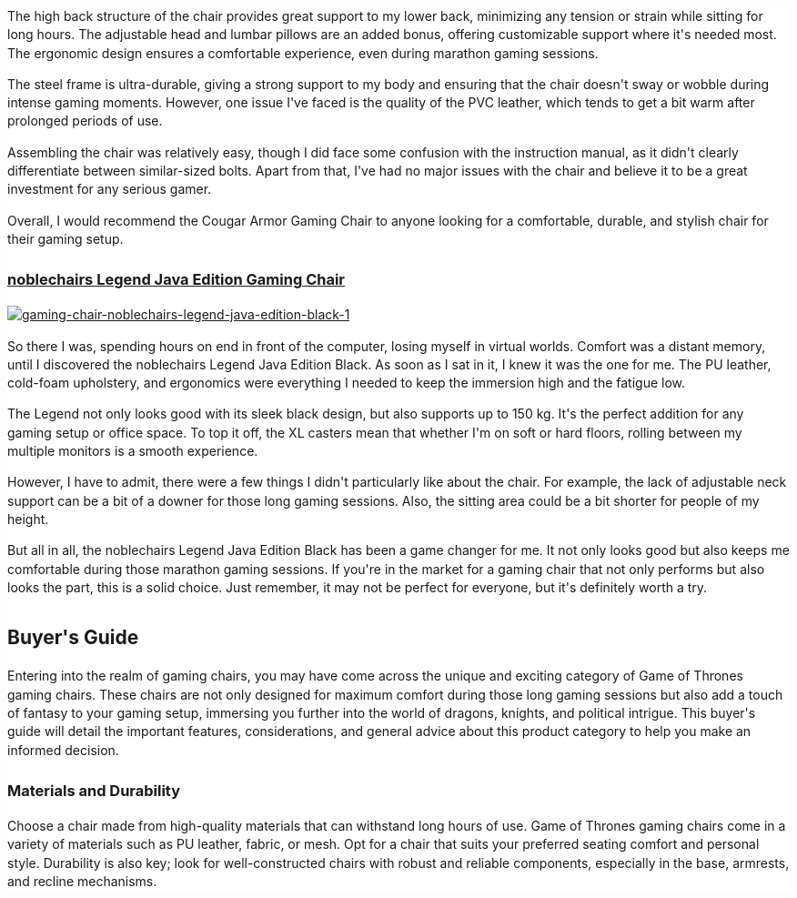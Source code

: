 The high back structure of the chair provides great support to my lower back, minimizing any tension or strain while sitting for long hours. The adjustable head and lumbar pillows are an added bonus, offering customizable support where it's needed most. The ergonomic design ensures a comfortable experience, even during marathon gaming sessions. 

The steel frame is ultra-durable, giving a strong support to my body and ensuring that the chair doesn't sway or wobble during intense gaming moments. However, one issue I've faced is the quality of the PVC leather, which tends to get a bit warm after prolonged periods of use. 

Assembling the chair was relatively easy, though I did face some confusion with the instruction manual, as it didn't clearly differentiate between similar-sized bolts. Apart from that, I've had no major issues with the chair and believe it to be a great investment for any serious gamer. 

Overall, I would recommend the Cougar Armor Gaming Chair to anyone looking for a comfortable, durable, and stylish chair for their gaming setup. 


### [noblechairs Legend Java Edition Gaming Chair](https://serp.ly/@serpgames/amazon/game-of-thrones-gaming-chairs?utm\_source=serpgames&utm\_medium=organic&utm\_campaign=website)

<div class="image"><a href="https://serp.ly/@serpgames/amazon/game-of-thrones-gaming-chairs?utm_source=serpgames&utm_medium=organic&utm_campaign=website"><img alt="gaming-chair-noblechairs-legend-java-edition-black-1" src="https://imagedelivery.net/vy2bglCGN6hEeWOnSe2c7A/gaming-chair-noblechairs-legend-java-edition-black-1/w=720,h=540,fit=pad,background=black"/></a></div>

So there I was, spending hours on end in front of the computer, losing myself in virtual worlds. Comfort was a distant memory, until I discovered the noblechairs Legend Java Edition Black. As soon as I sat in it, I knew it was the one for me. The PU leather, cold-foam upholstery, and ergonomics were everything I needed to keep the immersion high and the fatigue low. 

The Legend not only looks good with its sleek black design, but also supports up to 150 kg. It's the perfect addition for any gaming setup or office space. To top it off, the XL casters mean that whether I'm on soft or hard floors, rolling between my multiple monitors is a smooth experience. 

However, I have to admit, there were a few things I didn't particularly like about the chair. For example, the lack of adjustable neck support can be a bit of a downer for those long gaming sessions. Also, the sitting area could be a bit shorter for people of my height. 

But all in all, the noblechairs Legend Java Edition Black has been a game changer for me. It not only looks good but also keeps me comfortable during those marathon gaming sessions. If you're in the market for a gaming chair that not only performs but also looks the part, this is a solid choice. Just remember, it may not be perfect for everyone, but it's definitely worth a try. 


## Buyer's Guide

Entering into the realm of gaming chairs, you may have come across the unique and exciting category of Game of Thrones gaming chairs. These chairs are not only designed for maximum comfort during those long gaming sessions but also add a touch of fantasy to your gaming setup, immersing you further into the world of dragons, knights, and political intrigue. This buyer's guide will detail the important features, considerations, and general advice about this product category to help you make an informed decision. 


### Materials and Durability

Choose a chair made from high-quality materials that can withstand long hours of use. Game of Thrones gaming chairs come in a variety of materials such as PU leather, fabric, or mesh. Opt for a chair that suits your preferred seating comfort and personal style. Durability is also key; look for well-constructed chairs with robust and reliable components, especially in the base, armrests, and recline mechanisms. 
